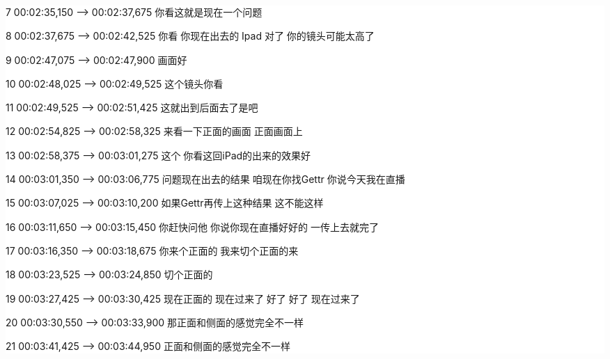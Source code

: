 7
00:02:35,150 –&gt; 00:02:37,675
你看这就是现在一个问题
 
8
00:02:37,675 –&gt; 00:02:42,525
你看 你现在出去的 Ipad 对了 你的镜头可能太高了
 
9
00:02:47,075 –&gt; 00:02:47,900
画面好
 
10
00:02:48,025 –&gt; 00:02:49,525
这个镜头你看
 
11
00:02:49,525 –&gt; 00:02:51,425
这就出到后面去了是吧
 
12
00:02:54,825 –&gt; 00:02:58,325
来看一下正面的画面 正面画面上
 
13
00:02:58,375 –&gt; 00:03:01,275
这个 你看这回iPad的出来的效果好
 
14
00:03:01,350 –&gt; 00:03:06,775
问题现在出去的结果 咱现在你找Gettr 你说今天我在直播
 
15
00:03:07,025 –&gt; 00:03:10,200
如果Gettr再传上这种结果 这不能这样
 
16
00:03:11,650 –&gt; 00:03:15,450
你赶快问他 你说你现在直播好好的 一传上去就完了
 
17
00:03:16,350 –&gt; 00:03:18,675
你来个正面的 我来切个正面的来
 
18
00:03:23,525 –&gt; 00:03:24,850
切个正面的
 
19
00:03:27,425 –&gt; 00:03:30,425
现在正面的 现在过来了 好了 好了 现在过来了
 
20
00:03:30,550 –&gt; 00:03:33,900
那正面和侧面的感觉完全不一样
 
21
00:03:41,425 –&gt; 00:03:44,950
正面和侧面的感觉完全不一样
 